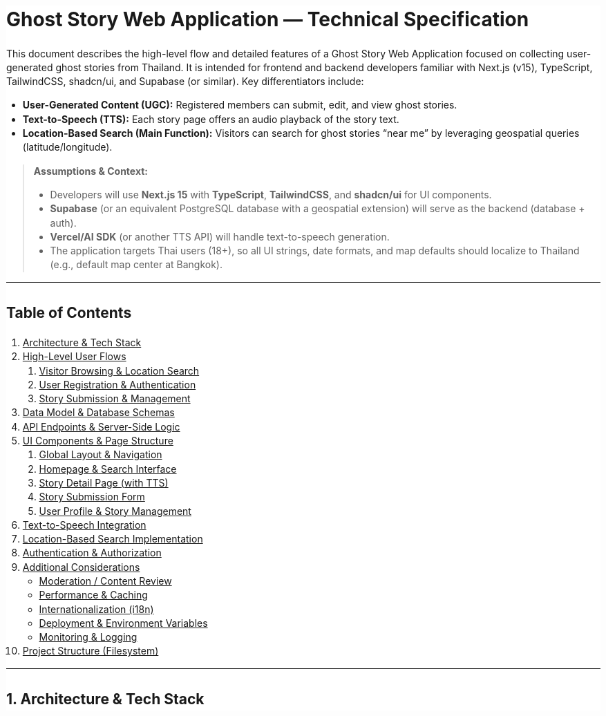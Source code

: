 # Ghost Story Web Application — Technical Specification

This document describes the high-level flow and detailed features of a Ghost Story Web Application focused on collecting user-generated ghost stories from Thailand. It is intended for frontend and backend developers familiar with Next.js (v15), TypeScript, TailwindCSS, shadcn/ui, and Supabase (or similar). Key differentiators include:

- **User-Generated Content (UGC):** Registered members can submit, edit, and view ghost stories.
- **Text-to-Speech (TTS):** Each story page offers an audio playback of the story text.
- **Location-Based Search (Main Function):** Visitors can search for ghost stories “near me” by leveraging geospatial queries (latitude/longitude).

> **Assumptions & Context:**
> - Developers will use **Next.js 15** with **TypeScript**, **TailwindCSS**, and **shadcn/ui** for UI components.
> - **Supabase** (or an equivalent PostgreSQL database with a geospatial extension) will serve as the backend (database + auth).
> - **Vercel/AI SDK** (or another TTS API) will handle text-to-speech generation.
> - The application targets Thai users (18+), so all UI strings, date formats, and map defaults should localize to Thailand (e.g., default map center at Bangkok).

---

## Table of Contents

1. [Architecture & Tech Stack](#architecture--tech-stack)  
2. [High-Level User Flows](#high-level-user-flows)  
   1. [Visitor Browsing & Location Search](#visitor-browsing--location-search)  
   2. [User Registration & Authentication](#user-registration--authentication)  
   3. [Story Submission & Management](#story-submission--management)  
3. [Data Model & Database Schemas](#data-model--database-schemas)  
4. [API Endpoints & Server-Side Logic](#api-endpoints--server-side-logic)  
5. [UI Components & Page Structure](#ui-components--page-structure)  
   1. [Global Layout & Navigation](#global-layout--navigation)  
   2. [Homepage & Search Interface](#homepage--search-interface)  
   3. [Story Detail Page (with TTS)](#story-detail-page-with-tts)  
   4. [Story Submission Form](#story-submission-form)  
   5. [User Profile & Story Management](#user-profile--story-management)  
6. [Text-to-Speech Integration](#text-to-speech-integration)  
7. [Location-Based Search Implementation](#location-based-search-implementation)  
8. [Authentication & Authorization](#authentication--authorization)  
9. [Additional Considerations](#additional-considerations)  
   - [Moderation / Content Review](#moderation--content-review)  
   - [Performance & Caching](#performance--caching)  
   - [Internationalization (i18n)](#internationalization-i18n)  
   - [Deployment & Environment Variables](#deployment--environment-variables)  
   - [Monitoring & Logging](#monitoring--logging)  
10. [Project Structure (Filesystem)](#project-structure-filesystem)  

---

## 1. Architecture & Tech Stack
